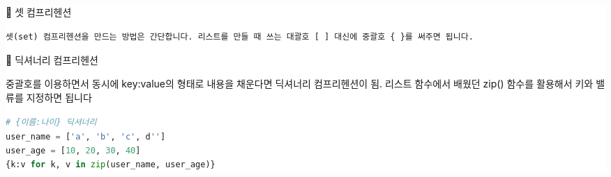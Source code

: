 🔶 셋 컴프리헨션
```
셋(set) 컴프리헨션을 만드는 방법은 간단합니다. 리스트를 만들 때 쓰는 대괄호 [ ] 대신에 중괄호 { }를 써주면 됩니다.
```



🔶 딕셔너리 컴프리헨션

중괄호를 이용하면서 동시에 key:value의 형태로 내용을 채운다면 딕셔너리 컴프리헨션이 됨. 
리스트 함수에서 배웠던 zip() 함수를 활용해서 키와 밸류를 지정하면 됩니다

```python
# {이름:나이} 딕셔너리
user_name = ['a', 'b', 'c', d'']
user_age = [10, 20, 30, 40] 
{k:v for k, v in zip(user_name, user_age)}
```
